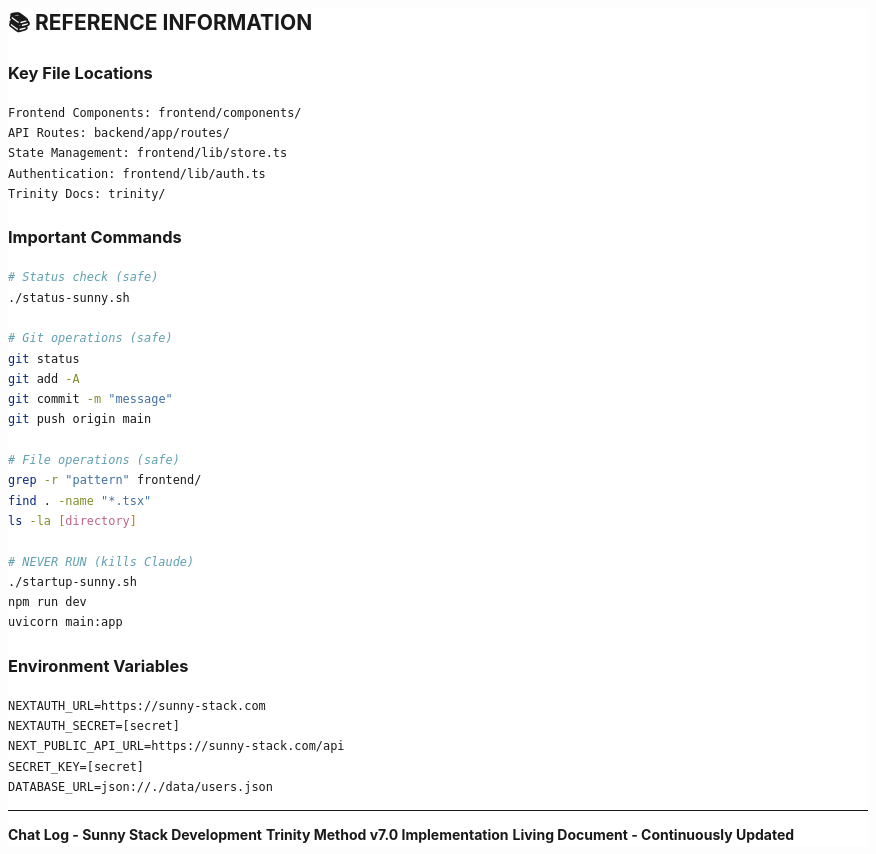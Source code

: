 
## 📚 REFERENCE INFORMATION

### Key File Locations
```
Frontend Components: frontend/components/
API Routes: backend/app/routes/
State Management: frontend/lib/store.ts
Authentication: frontend/lib/auth.ts
Trinity Docs: trinity/
```

### Important Commands
```bash
# Status check (safe)
./status-sunny.sh

# Git operations (safe)
git status
git add -A
git commit -m "message"
git push origin main

# File operations (safe)
grep -r "pattern" frontend/
find . -name "*.tsx"
ls -la [directory]

# NEVER RUN (kills Claude)
./startup-sunny.sh
npm run dev
uvicorn main:app
```

### Environment Variables
```
NEXTAUTH_URL=https://sunny-stack.com
NEXTAUTH_SECRET=[secret]
NEXT_PUBLIC_API_URL=https://sunny-stack.com/api
SECRET_KEY=[secret]
DATABASE_URL=json://./data/users.json
```

---

**Chat Log - Sunny Stack Development**
**Trinity Method v7.0 Implementation**
**Living Document - Continuously Updated**